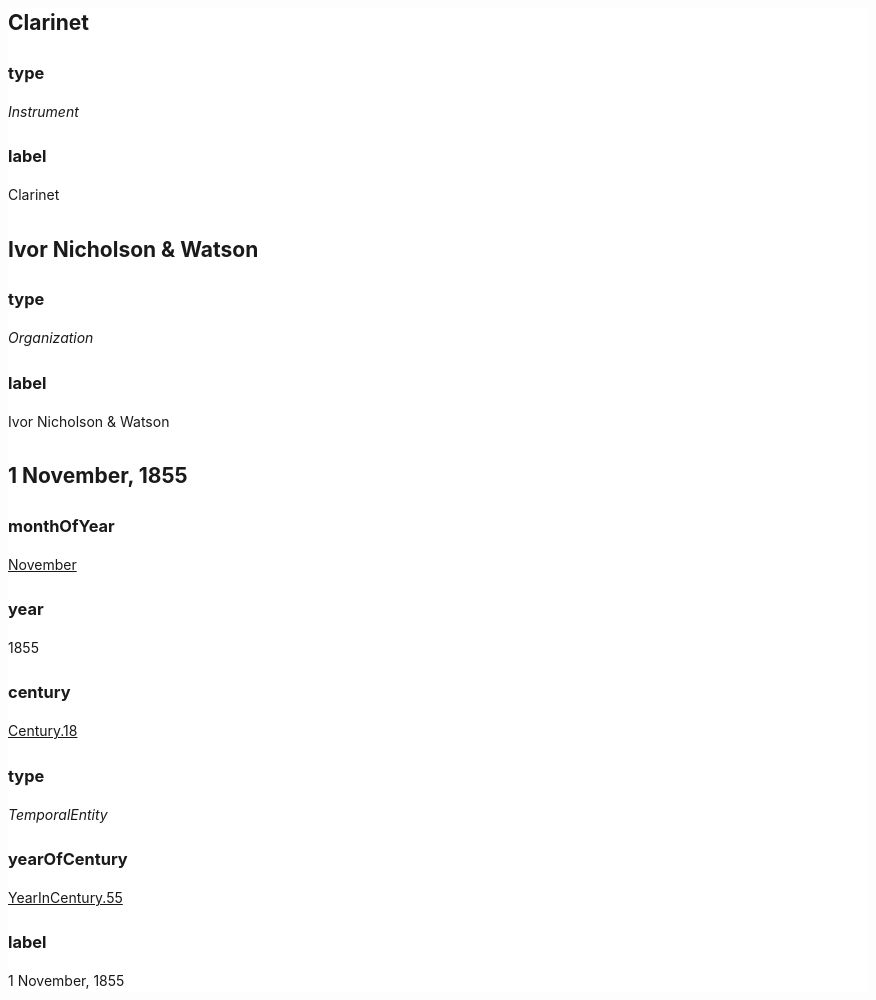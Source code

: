 ## Clarinet

### type


*Instrument*

### label


Clarinet

## Ivor Nicholson & Watson

### type


*Organization*

### label


Ivor Nicholson & Watson

## 1 November, 1855

### monthOfYear


[November](#November)

### year


1855

### century


[Century.18](#Century.18)

### type


*TemporalEntity*

### yearOfCentury


[YearInCentury.55](#YearInCentury.55)

### label


1 November, 1855
